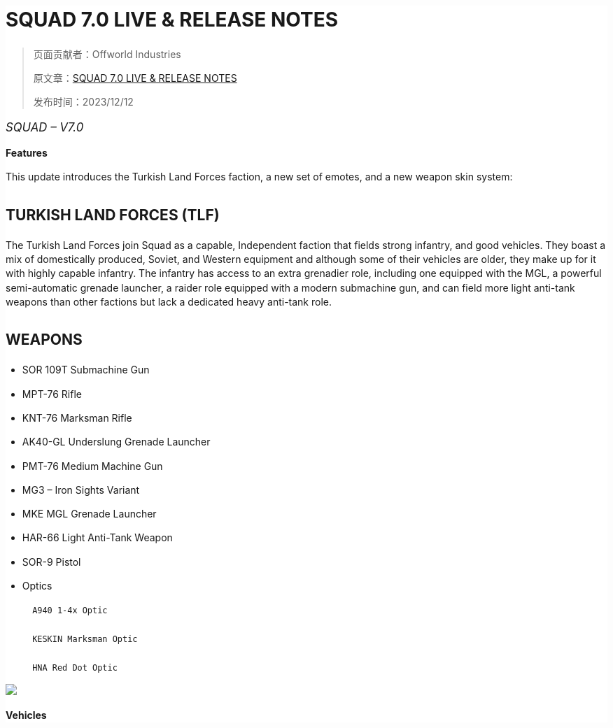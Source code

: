 # SQUAD 7.0 LIVE & RELEASE NOTES

> 页面贡献者：Offworld Industries
> 
> 原文章：[SQUAD 7.0 LIVE & RELEASE NOTES](https://joinsquad.com/2023/11/09/squad-hotfix-6-2-release-notes/)
>
> 发布时间：2023/12/12

<big>*SQUAD – V7.0*</big>

**Features**

This update introduces the Turkish Land Forces faction, a new set of emotes, and a new weapon skin system:

## TURKISH LAND FORCES (TLF)

The Turkish Land Forces join Squad as a capable, Independent faction that fields strong infantry, and good vehicles. They boast a mix of domestically produced, Soviet, and Western equipment and although some of their vehicles are older, they make up for it with highly capable infantry. The infantry has access to an extra grenadier role, including one equipped with the MGL, a powerful semi-automatic grenade launcher, a raider role equipped with a modern submachine gun, and can field more light anti-tank weapons than other factions but lack a dedicated heavy anti-tank role.

## WEAPONS

- SOR 109T Submachine Gun

- MPT-76 Rifle

- KNT-76 Marksman Rifle

- AK40-GL Underslung Grenade Launcher

- PMT-76 Medium Machine Gun

- MG3 – Iron Sights Variant

- MKE MGL Grenade Launcher

- HAR-66 Light Anti-Tank Weapon

- SOR-9 Pistol

- Optics

        A940 1-4x Optic
            
        KESKIN Marksman Optic
            
        HNA Red Dot Optic

![](https://picdl.sunbangyan.cn/2023/12/21/3ddb3119ff0915c90267eaae5aafbd2f.jpeg)

**Vehicles**
